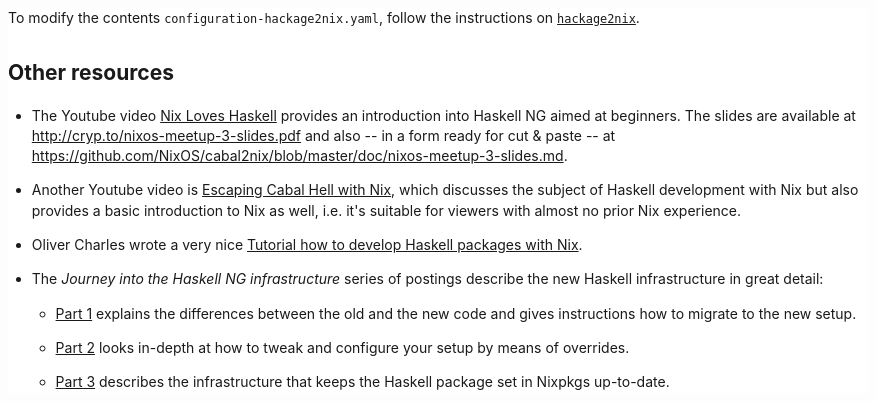 To modify the contents `configuration-hackage2nix.yaml`, follow the
instructions on [`hackage2nix`](https://github.com/NixOS/cabal2nix/tree/master/hackage2nix).

## Other resources

  - The Youtube video [Nix Loves Haskell](https://www.youtube.com/watch?v=BsBhi_r-OeE)
    provides an introduction into Haskell NG aimed at beginners. The slides are
    available at http://cryp.to/nixos-meetup-3-slides.pdf and also -- in a form
    ready for cut & paste -- at
    https://github.com/NixOS/cabal2nix/blob/master/doc/nixos-meetup-3-slides.md.

  - Another Youtube video is [Escaping Cabal Hell with Nix](https://www.youtube.com/watch?v=mQd3s57n_2Y),
    which discusses the subject of Haskell development with Nix but also provides
    a basic introduction to Nix as well, i.e. it's suitable for viewers with
    almost no prior Nix experience.

  - Oliver Charles wrote a very nice [Tutorial how to develop Haskell packages with Nix](http://wiki.ocharles.org.uk/Nix).

  - The *Journey into the Haskell NG infrastructure* series of postings
    describe the new Haskell infrastructure in great detail:

      - [Part 1](https://nixos.org/nix-dev/2015-January/015591.html)
        explains the differences between the old and the new code and gives
        instructions how to migrate to the new setup.

      - [Part 2](https://nixos.org/nix-dev/2015-January/015608.html)
        looks in-depth at how to tweak and configure your setup by means of
        overrides.

      - [Part 3](https://nixos.org/nix-dev/2015-April/016912.html)
        describes the infrastructure that keeps the Haskell package set in Nixpkgs
        up-to-date.
